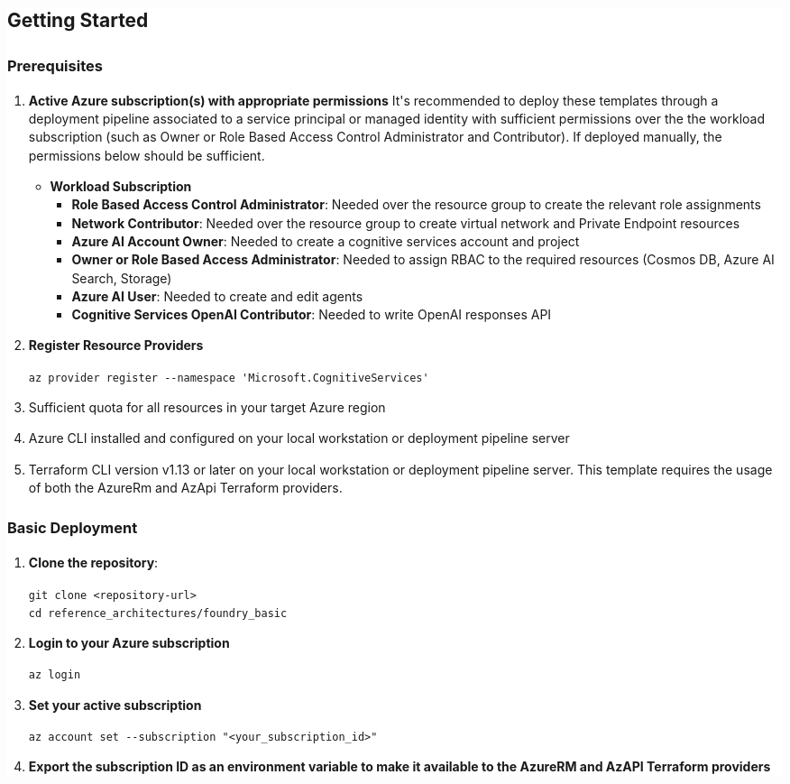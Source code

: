 ## Getting Started

### Prerequisites

1. **Active Azure subscription(s) with appropriate permissions**
  It's recommended to deploy these templates through a deployment pipeline associated to a service principal or managed identity with sufficient permissions over the the workload subscription (such as Owner or Role Based Access Control Administrator and Contributor). If deployed manually, the permissions below should be sufficient.

   - **Workload Subscription**
     - **Role Based Access Control Administrator**: Needed over the resource group to create the relevant role assignments
     - **Network Contributor**: Needed over the resource group to create virtual network and Private Endpoint resources
     - **Azure AI Account Owner**: Needed to create a cognitive services account and project
     - **Owner or Role Based Access Administrator**: Needed to assign RBAC to the required resources (Cosmos DB, Azure AI Search, Storage)
     - **Azure AI User**: Needed to create and edit agents
     - **Cognitive Services OpenAI Contributor**: Needed to write OpenAI responses API

1. **Register Resource Providers**

   ```shell
   az provider register --namespace 'Microsoft.CognitiveServices'
   ```

1. Sufficient quota for all resources in your target Azure region

1. Azure CLI installed and configured on your local workstation or deployment pipeline server

1. Terraform CLI version v1.13 or later on your local workstation or deployment pipeline server. This template requires the usage of both the AzureRm and AzApi Terraform providers.

### Basic Deployment

1. **Clone the repository**:

   ```shell
   git clone <repository-url>
   cd reference_architectures/foundry_basic
   ```

1. **Login to your Azure subscription**

    ```shell
    az login
    ```

1. **Set your active subscription**

    ```shell
    az account set --subscription "<your_subscription_id>"
    ```

1. **Export the subscription ID as an environment variable to make it available to the AzureRM and AzAPI Terraform providers**
